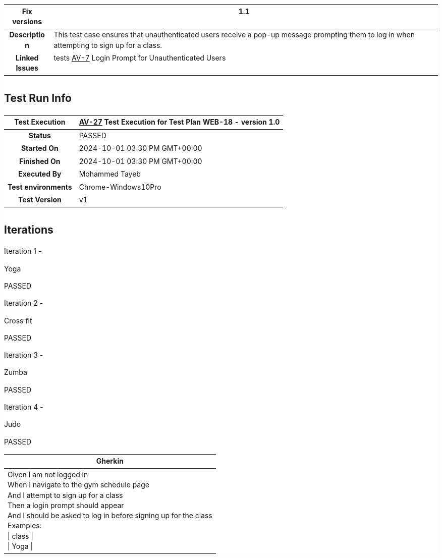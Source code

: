 | **Fix versions**  | 1.1                                                                                                                                         |
|:-----------------:| ------------------------------------------------------------------------------------------------------------------------------------------- |
| **Description**   | This test case ensures that unauthenticated users receive a pop-up message prompting them to log in when attempting to sign up for a class. |
| **Linked Issues** | tests [AV-7](https://mohammed-tayeb.atlassian.net/browse/AV-7) Login Prompt for Unauthenticated Users                                       |

## Test Run Info

| **Test Execution**    | [AV-27](https://mohammed-tayeb.atlassian.net/browse/AV-27) Test Execution for Test Plan WEB-18 - version 1.0 |
|:---------------------:| ------------------------------------------------------------------------------------------------------------ |
| **Status**            | PASSED                                                                                                       |
| **Started On**        | 2024-10-01 03:30 PM GMT+00:00                                                                                |
| **Finished On**       | 2024-10-01 03:30 PM GMT+00:00                                                                                |
| **Executed By**       | Mohammed Tayeb                                                                                               |
| **Test environments** | Chrome-Windows10Pro                                                                                          |
| **Test Version**      | v1                                                                                                           |

## Iterations

Iteration 1 -

Yoga

PASSED

Iteration 2 -

Cross fit

PASSED

Iteration 3 -

Zumba

PASSED

Iteration 4 -

Judo

PASSED

<table>
<colgroup>
<col style="width: 100%" />
</colgroup>
<thead>
<tr>
<th style="text-align: center;"><strong>Gherkin</strong></th>
</tr>
</thead>
<tbody>
<tr>
<td>Given I am not logged in<br />
When I navigate to the gym schedule page<br />
And I attempt to sign up for a class <class><br />
Then a login prompt should appear<br />
And I should be asked to log in before signing up for the class<br />
Examples:<br />
| class |<br />
| Yoga |<br />